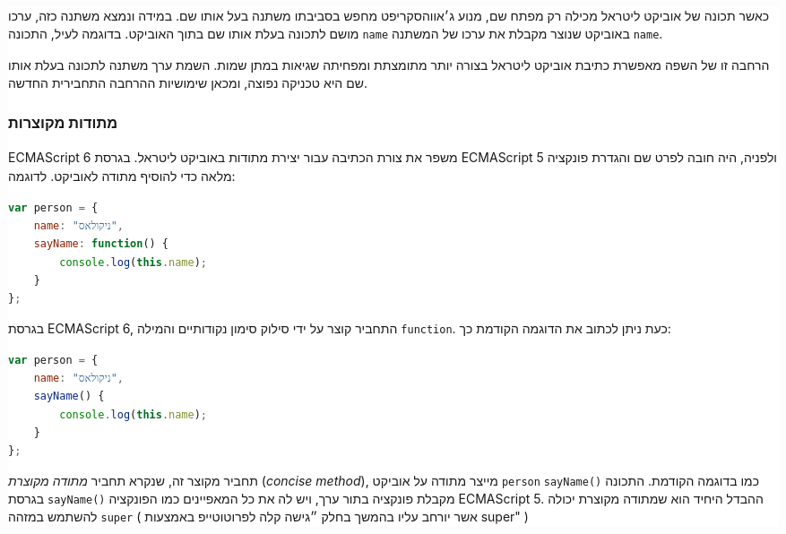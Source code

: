 כאשר תכונה של אוביקט ליטראל מכילה רק מפתח שם, מנוע ג׳אווהסקריפט מחפש בסביבתו משתנה בעל אותו שם.
במידה ונמצא משתנה כזה, ערכו מושם לתכונה בעלת אותו שם בתוך האוביקט.
בדוגמה לעיל, התכונה
`name`
באוביקט שנוצר מקבלת את ערכו של המשתנה
`name`.

הרחבה זו של השפה מאפשרת כתיבת אוביקט ליטראל בצורה יותר מתומצתת ומפחיתה שגיאות במתן שמות. השמת ערך משתנה לתכונה בעלת אותו שם היא טכניקה נפוצה, ומכאן שימושיות ההרחבה התחבירית החדשה.

### מתודות מקוצרות

ECMAScript 6
משפר את צורת הכתיבה עבור יצירת מתודות באוביקט ליטראל.
בגרסת
ECMAScript 5
ולפניה, היה חובה לפרט שם והגדרת פונקציה מלאה כדי להוסיף מתודה לאוביקט.
לדוגמה:

<div dir="ltr">

```js
var person = {
    name: "ניקולאס",
    sayName: function() {
        console.log(this.name);
    }
};
```

</div>

בגרסת
ECMAScript 6,
התחביר קוצר על ידי סילוק סימון נקודותיים והמילה
`function`.
כעת ניתן לכתוב את הדוגמה הקודמת כך:

<div dir="ltr">

```js
var person = {
    name: "ניקולאס",
    sayName() {
        console.log(this.name);
    }
};
```

</div>

תחביר מקוצר זה, שנקרא תחביר
*מתודה מקוצרת*
(*concise method*),
מייצר מתודה על אוביקט
`person`
כמו בדוגמה הקודמת.
התכונה
<span dir="ltr">`sayName()`</span>
מקבלת פונקציה בתור ערך, ויש לה את כל המאפיינים כמו הפונקציה
<span dir="ltr">`sayName()`</span>
בגרסת
ECMAScript 5.
ההבדל היחיד הוא שמתודה מקוצרת יכולה להשתמש במזהה
`super`
(
אשר יורחב עליו בהמשך בחלק ״גישה קלה לפרוטוטייפ באמצעות
super"
)